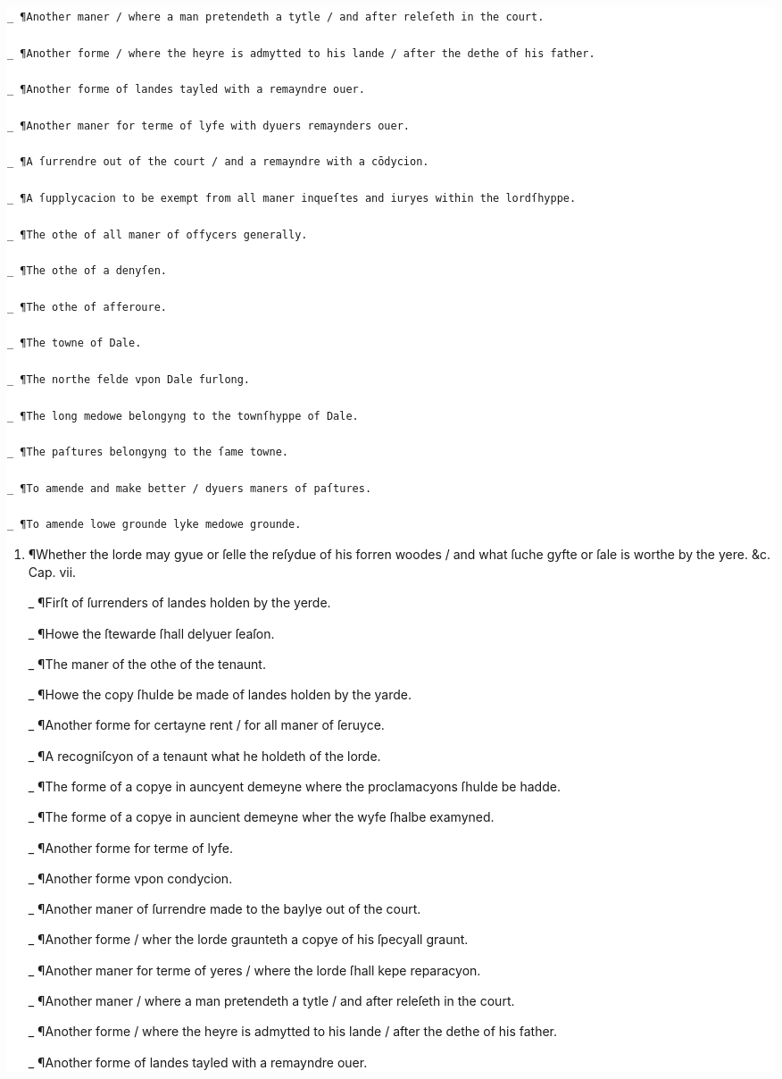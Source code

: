     _ ¶Another maner / where a man pretendeth a tytle / and after releſeth in the court.

    _ ¶Another forme / where the heyre is admytted to his lande / after the dethe of his father.

    _ ¶Another forme of landes tayled with a remayndre ouer.

    _ ¶Another maner for terme of lyfe with dyuers remaynders ouer.

    _ ¶A ſurrendre out of the court / and a remayndre with a cōdycion.

    _ ¶A ſupplycacion to be exempt from all maner inqueſtes and iuryes within the lordſhyppe.

    _ ¶The othe of all maner of offycers generally.

    _ ¶The othe of a denyſen.

    _ ¶The othe of afferoure.

    _ ¶The towne of Dale.

    _ ¶The northe felde vpon Dale furlong.

    _ ¶The long medowe belongyng to the townſhyppe of Dale.

    _ ¶The paſtures belongyng to the ſame towne.

    _ ¶To amende and make better / dyuers maners of paſtures.

    _ ¶To amende lowe grounde lyke medowe grounde.

1. ¶Whether the lorde may gyue or ſelle the reſydue of his forren woodes / and what ſuche gyfte or ſale is worthe by the yere. &c. Cap. vii.

    _ ¶Firſt of ſurrenders of landes holden by the yerde.

    _ ¶Howe the ſtewarde ſhall delyuer ſeaſon.

    _ ¶The maner of the othe of the tenaunt.

    _ ¶Howe the copy ſhulde be made of landes holden by the yarde.

    _ ¶Another forme for certayne rent / for all maner of ſeruyce.

    _ ¶A recogniſcyon of a tenaunt what he holdeth of the lorde.

    _ ¶The forme of a copye in auncyent demeyne where the proclamacyons ſhulde be hadde.

    _ ¶The forme of a copye in auncient demeyne wher the wyfe ſhalbe examyned.

    _ ¶Another forme for terme of lyfe.

    _ ¶Another forme vpon condycion.

    _ ¶Another maner of ſurrendre made to the baylye out of the court.

    _ ¶Another forme / wher the lorde graunteth a copye of his ſpecyall graunt.

    _ ¶Another maner for terme of yeres / where the lorde ſhall kepe reparacyon.

    _ ¶Another maner / where a man pretendeth a tytle / and after releſeth in the court.

    _ ¶Another forme / where the heyre is admytted to his lande / after the dethe of his father.

    _ ¶Another forme of landes tayled with a remayndre ouer.

